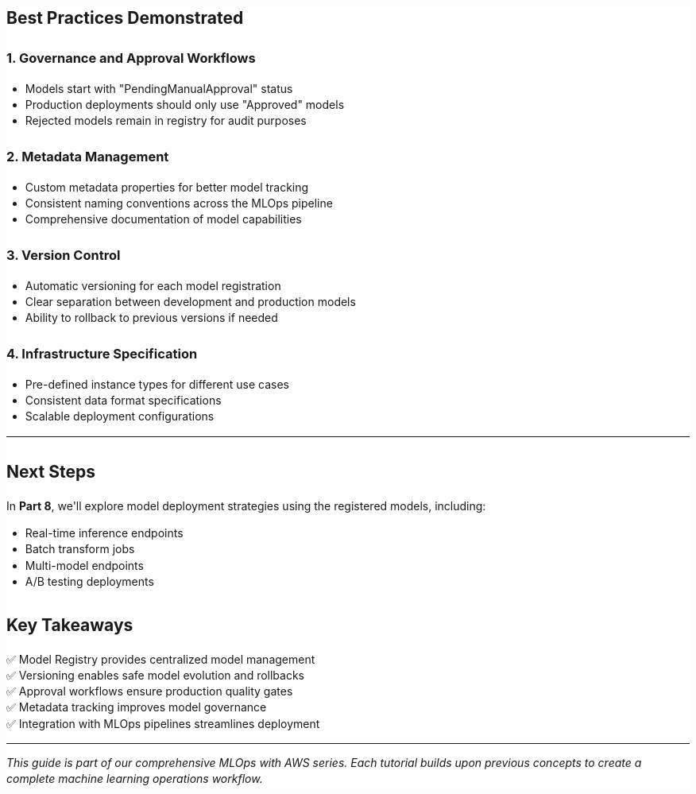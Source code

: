 
## Best Practices Demonstrated

### 1. **Governance and Approval Workflows**
- Models start with "PendingManualApproval" status
- Production deployments should only use "Approved" models
- Rejected models remain in registry for audit purposes

### 2. **Metadata Management**
- Custom metadata properties for better model tracking
- Consistent naming conventions across the MLOps pipeline
- Comprehensive documentation of model capabilities

### 3. **Version Control**
- Automatic versioning for each model registration
- Clear separation between development and production models
- Ability to rollback to previous versions if needed

### 4. **Infrastructure Specification**
- Pre-defined instance types for different use cases
- Consistent data format specifications
- Scalable deployment configurations

---

## Next Steps
In **Part 8**, we'll explore model deployment strategies using the registered models, including:
- Real-time inference endpoints
- Batch transform jobs
- Multi-model endpoints
- A/B testing deployments

## Key Takeaways
✅ Model Registry provides centralized model management  
✅ Versioning enables safe model evolution and rollbacks  
✅ Approval workflows ensure production quality gates  
✅ Metadata tracking improves model governance  
✅ Integration with MLOps pipelines streamlines deployment  

---

*This guide is part of our comprehensive MLOps with AWS series. Each tutorial builds upon previous concepts to create a complete machine learning operations workflow.*
